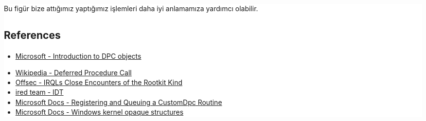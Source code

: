 
Bu figür bize attığımız yaptığımız işlemleri daha iyi anlamamıza yardımcı olabilir.

## **References**

* [Microsoft - Introduction to DPC objects](https://learn.microsoft.com/en-us/windows-hardware/drivers/kernel/introduction-to-dpc-objects)
- [Wikipedia - Deferred Procedure Call](https://en.wikipedia.org/wiki/Deferred_Procedure_Call)
- [Offsec - IRQLs Close Encounters of the Rootkit Kind](https://www.offsec.com/blog/irqls-close-encounters/)
- [ired team - IDT](https://www.ired.team/miscellaneous-reversing-forensics/windows-kernel-internals/interrupt-descriptor-table-idt#kinterrupt)
- [Microsoft Docs - Registering and Queuing a CustomDpc Routine](https://learn.microsoft.com/en-us/windows-hardware/drivers/kernel/registering-and-queuing-a-customdpc-routine)
- [Microsoft Docs - Windows kernel opaque structures](https://learn.microsoft.com/en-us/windows-hardware/drivers/kernel/eprocess#kdpc)
